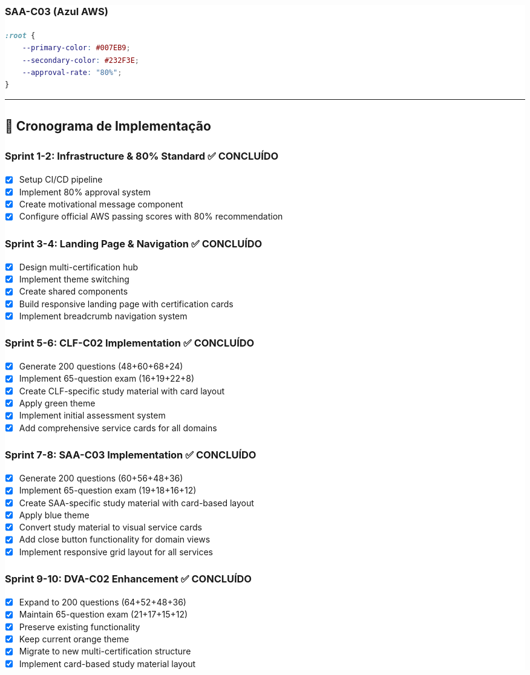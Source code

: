 ### **SAA-C03 (Azul AWS)**
```css
:root {
    --primary-color: #007EB9;
    --secondary-color: #232F3E;
    --approval-rate: "80%";
}
```

---

## 📅 **Cronograma de Implementação**

### **Sprint 1-2: Infrastructure & 80% Standard** ✅ **CONCLUÍDO**
- [x] Setup CI/CD pipeline
- [x] Implement 80% approval system
- [x] Create motivational message component
- [x] Configure official AWS passing scores with 80% recommendation

### **Sprint 3-4: Landing Page & Navigation** ✅ **CONCLUÍDO**
- [x] Design multi-certification hub
- [x] Implement theme switching
- [x] Create shared components
- [x] Build responsive landing page with certification cards
- [x] Implement breadcrumb navigation system

### **Sprint 5-6: CLF-C02 Implementation** ✅ **CONCLUÍDO**
- [x] Generate 200 questions (48+60+68+24)
- [x] Implement 65-question exam (16+19+22+8)
- [x] Create CLF-specific study material with card layout
- [x] Apply green theme
- [x] Implement initial assessment system
- [x] Add comprehensive service cards for all domains

### **Sprint 7-8: SAA-C03 Implementation** ✅ **CONCLUÍDO**
- [x] Generate 200 questions (60+56+48+36)
- [x] Implement 65-question exam (19+18+16+12)
- [x] Create SAA-specific study material with card-based layout
- [x] Apply blue theme
- [x] Convert study material to visual service cards
- [x] Add close button functionality for domain views
- [x] Implement responsive grid layout for all services

### **Sprint 9-10: DVA-C02 Enhancement** ✅ **CONCLUÍDO**
- [x] Expand to 200 questions (64+52+48+36)
- [x] Maintain 65-question exam (21+17+15+12)
- [x] Preserve existing functionality
- [x] Keep current orange theme
- [x] Migrate to new multi-certification structure
- [x] Implement card-based study material layout
